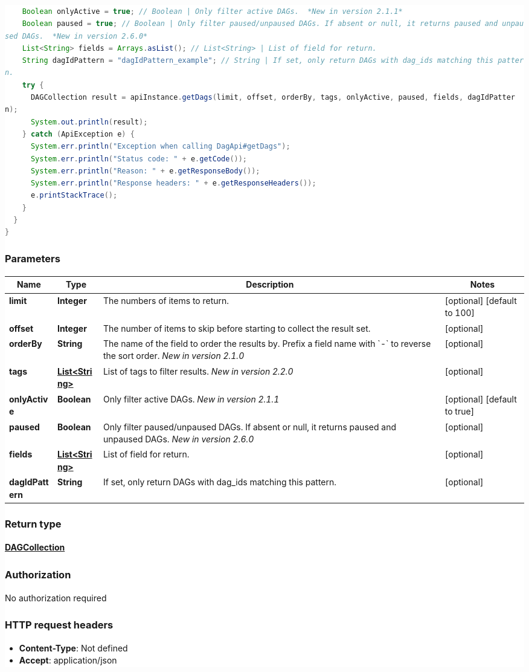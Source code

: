 ```java
    Boolean onlyActive = true; // Boolean | Only filter active DAGs.  *New in version 2.1.1* 
    Boolean paused = true; // Boolean | Only filter paused/unpaused DAGs. If absent or null, it returns paused and unpaused DAGs.  *New in version 2.6.0* 
    List<String> fields = Arrays.asList(); // List<String> | List of field for return. 
    String dagIdPattern = "dagIdPattern_example"; // String | If set, only return DAGs with dag_ids matching this pattern. 
    try {
      DAGCollection result = apiInstance.getDags(limit, offset, orderBy, tags, onlyActive, paused, fields, dagIdPattern);
      System.out.println(result);
    } catch (ApiException e) {
      System.err.println("Exception when calling DagApi#getDags");
      System.err.println("Status code: " + e.getCode());
      System.err.println("Reason: " + e.getResponseBody());
      System.err.println("Response headers: " + e.getResponseHeaders());
      e.printStackTrace();
    }
  }
}
```

### Parameters

| Name | Type | Description  | Notes |
|------------- | ------------- | ------------- | -------------|
| **limit** | **Integer**| The numbers of items to return. | [optional] [default to 100] |
| **offset** | **Integer**| The number of items to skip before starting to collect the result set. | [optional] |
| **orderBy** | **String**| The name of the field to order the results by. Prefix a field name with &#x60;-&#x60; to reverse the sort order.  *New in version 2.1.0*  | [optional] |
| **tags** | [**List&lt;String&gt;**](String.md)| List of tags to filter results.  *New in version 2.2.0*  | [optional] |
| **onlyActive** | **Boolean**| Only filter active DAGs.  *New in version 2.1.1*  | [optional] [default to true] |
| **paused** | **Boolean**| Only filter paused/unpaused DAGs. If absent or null, it returns paused and unpaused DAGs.  *New in version 2.6.0*  | [optional] |
| **fields** | [**List&lt;String&gt;**](String.md)| List of field for return.  | [optional] |
| **dagIdPattern** | **String**| If set, only return DAGs with dag_ids matching this pattern.  | [optional] |

### Return type

[**DAGCollection**](DAGCollection.md)

### Authorization

No authorization required

### HTTP request headers

 - **Content-Type**: Not defined
 - **Accept**: application/json
